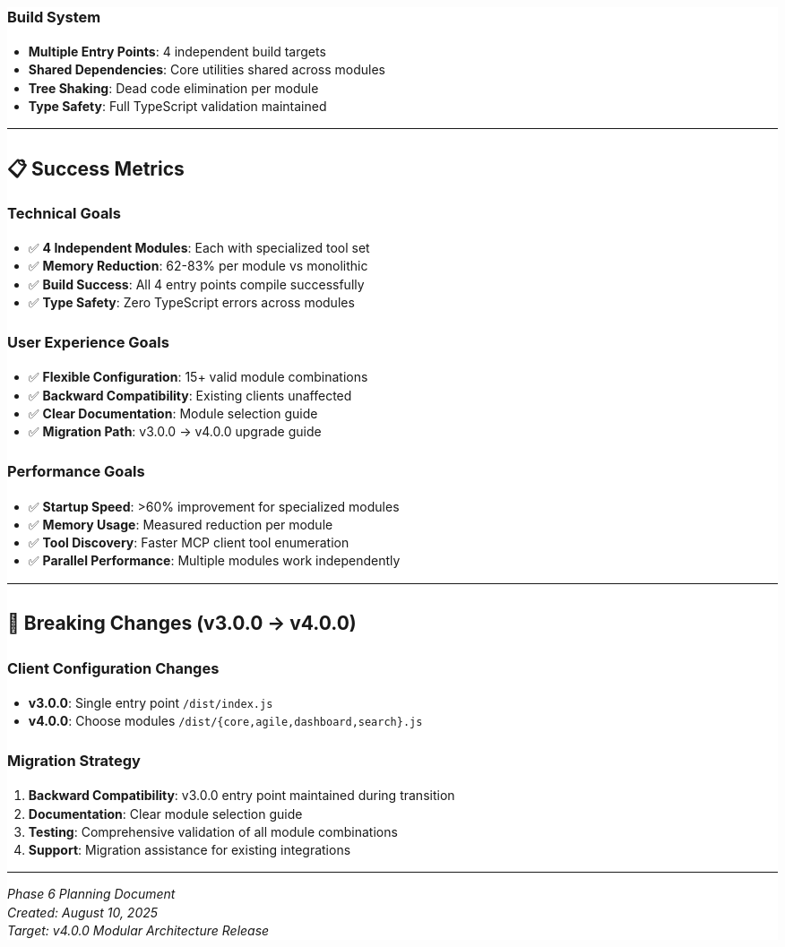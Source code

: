 ### Build System
- **Multiple Entry Points**: 4 independent build targets
- **Shared Dependencies**: Core utilities shared across modules
- **Tree Shaking**: Dead code elimination per module
- **Type Safety**: Full TypeScript validation maintained

---

## 📋 Success Metrics

### Technical Goals
- ✅ **4 Independent Modules**: Each with specialized tool set
- ✅ **Memory Reduction**: 62-83% per module vs monolithic
- ✅ **Build Success**: All 4 entry points compile successfully
- ✅ **Type Safety**: Zero TypeScript errors across modules

### User Experience Goals  
- ✅ **Flexible Configuration**: 15+ valid module combinations
- ✅ **Backward Compatibility**: Existing clients unaffected
- ✅ **Clear Documentation**: Module selection guide
- ✅ **Migration Path**: v3.0.0 → v4.0.0 upgrade guide

### Performance Goals
- ✅ **Startup Speed**: >60% improvement for specialized modules
- ✅ **Memory Usage**: Measured reduction per module
- ✅ **Tool Discovery**: Faster MCP client tool enumeration
- ✅ **Parallel Performance**: Multiple modules work independently

---

## 🚨 Breaking Changes (v3.0.0 → v4.0.0)

### Client Configuration Changes
- **v3.0.0**: Single entry point `/dist/index.js`
- **v4.0.0**: Choose modules `/dist/{core,agile,dashboard,search}.js`

### Migration Strategy
1. **Backward Compatibility**: v3.0.0 entry point maintained during transition
2. **Documentation**: Clear module selection guide
3. **Testing**: Comprehensive validation of all module combinations
4. **Support**: Migration assistance for existing integrations

---

*Phase 6 Planning Document*  
*Created: August 10, 2025*  
*Target: v4.0.0 Modular Architecture Release*